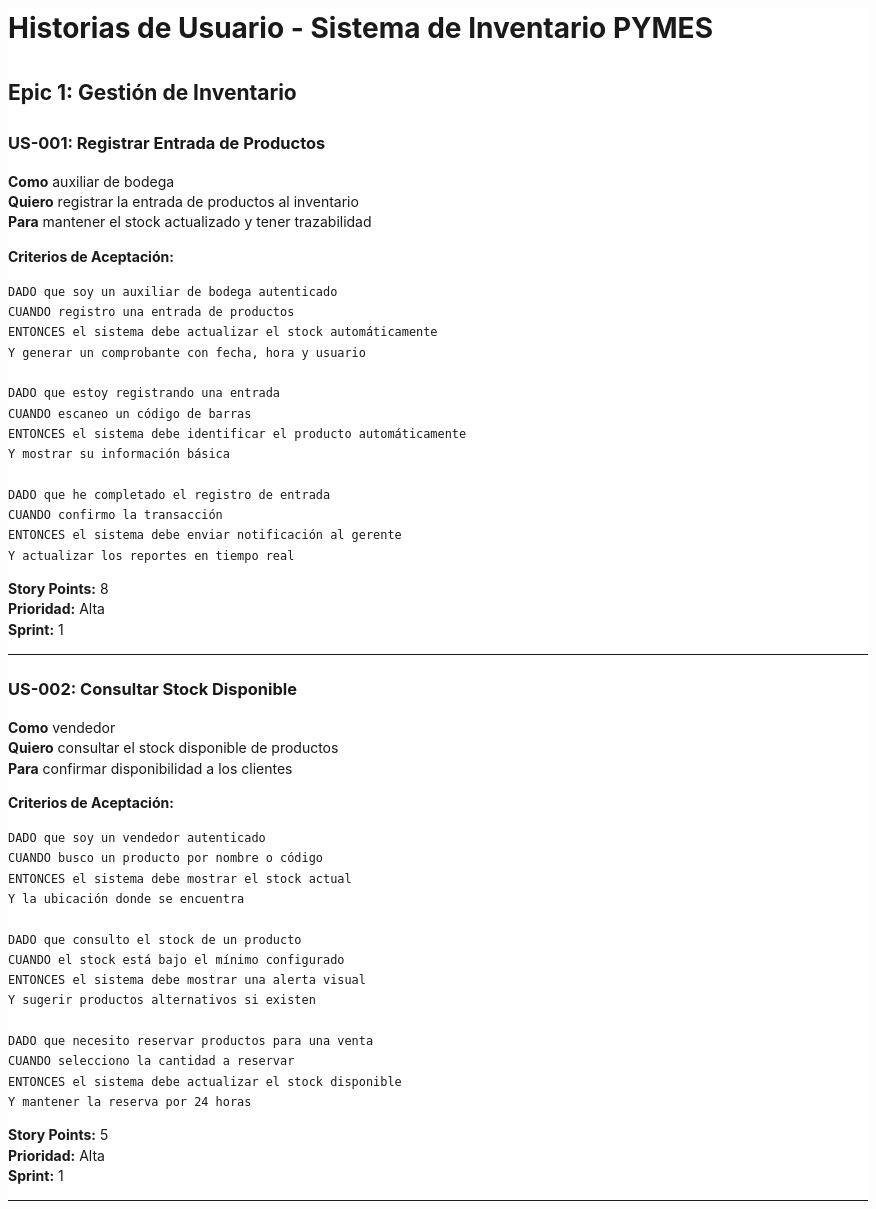 # Historias de Usuario - Sistema de Inventario PYMES

## Epic 1: Gestión de Inventario

### US-001: Registrar Entrada de Productos
**Como** auxiliar de bodega  
**Quiero** registrar la entrada de productos al inventario  
**Para** mantener el stock actualizado y tener trazabilidad

**Criterios de Aceptación:**
```gherkin
DADO que soy un auxiliar de bodega autenticado
CUANDO registro una entrada de productos
ENTONCES el sistema debe actualizar el stock automáticamente
Y generar un comprobante con fecha, hora y usuario

DADO que estoy registrando una entrada
CUANDO escaneo un código de barras
ENTONCES el sistema debe identificar el producto automáticamente
Y mostrar su información básica

DADO que he completado el registro de entrada
CUANDO confirmo la transacción
ENTONCES el sistema debe enviar notificación al gerente
Y actualizar los reportes en tiempo real
```
**Story Points:** 8  
**Prioridad:** Alta  
**Sprint:** 1

---

### US-002: Consultar Stock Disponible
**Como** vendedor  
**Quiero** consultar el stock disponible de productos  
**Para** confirmar disponibilidad a los clientes

**Criterios de Aceptación:**
```gherkin
DADO que soy un vendedor autenticado
CUANDO busco un producto por nombre o código
ENTONCES el sistema debe mostrar el stock actual
Y la ubicación donde se encuentra

DADO que consulto el stock de un producto
CUANDO el stock está bajo el mínimo configurado
ENTONCES el sistema debe mostrar una alerta visual
Y sugerir productos alternativos si existen

DADO que necesito reservar productos para una venta
CUANDO selecciono la cantidad a reservar
ENTONCES el sistema debe actualizar el stock disponible
Y mantener la reserva por 24 horas
```
**Story Points:** 5  
**Prioridad:** Alta  
**Sprint:** 1

---